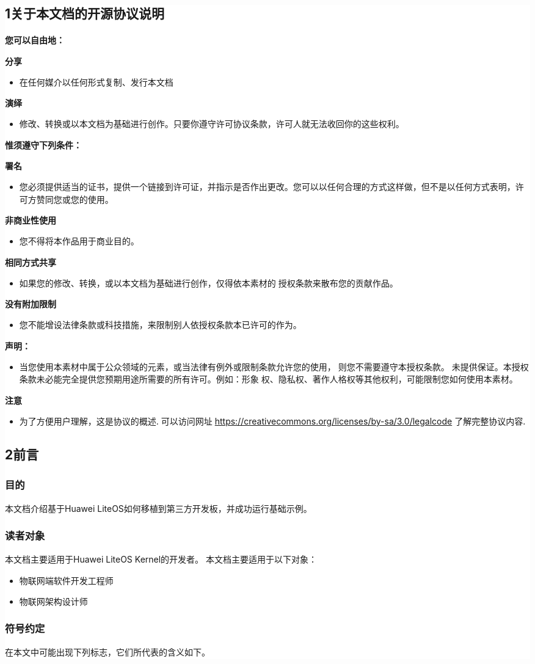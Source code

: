 ## 1关于本文档的开源协议说明
**您可以自由地：**

**分享** 

- 在任何媒介以任何形式复制、发行本文档

**演绎** 

- 修改、转换或以本文档为基础进行创作。只要你遵守许可协议条款，许可人就无法收回你的这些权利。

**惟须遵守下列条件：**

**署名** 

- 您必须提供适当的证书，提供一个链接到许可证，并指示是否作出更改。您可以以任何合理的方式这样做，但不是以任何方式表明，许可方赞同您或您的使用。

**非商业性使用** 

- 您不得将本作品用于商业目的。

**相同方式共享** 

- 如果您的修改、转换，或以本文档为基础进行创作，仅得依本素材的
授权条款来散布您的贡献作品。

**没有附加限制** 

- 您不能增设法律条款或科技措施，来限制别人依授权条款本已许可的作为。

**声明：**

-  当您使用本素材中属于公众领域的元素，或当法律有例外或限制条款允许您的使用，
则您不需要遵守本授权条款。
未提供保证。本授权条款未必能完全提供您预期用途所需要的所有许可。例如：形象
权、隐私权、著作人格权等其他权利，可能限制您如何使用本素材。

**注意**

- 为了方便用户理解，这是协议的概述. 可以访问网址 https://creativecommons.org/licenses/by-sa/3.0/legalcode 了解完整协议内容.

## 2前言
### 目的

本文档介绍基于Huawei LiteOS如何移植到第三方开发板，并成功运行基础示例。

### 读者对象

本文档主要适用于Huawei LiteOS Kernel的开发者。
本文档主要适用于以下对象：

- 物联网端软件开发工程师

- 物联网架构设计师

### 符号约定
在本文中可能出现下列标志，它们所代表的含义如下。

